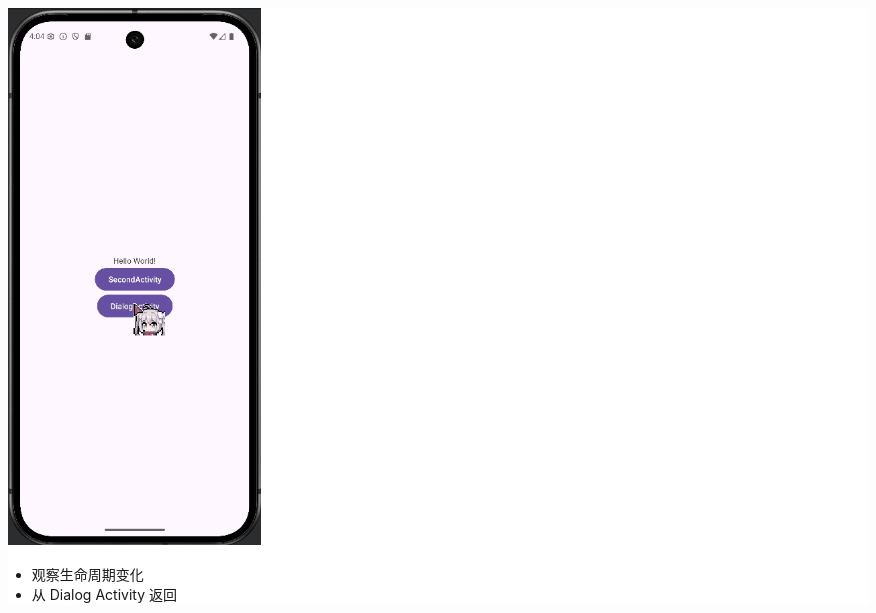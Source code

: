    <img src="GIFs/Dialog.gif" alt="Dialog" style="zoom:67%;" />

   - 观察生命周期变化
   - 从 Dialog Activity 返回
